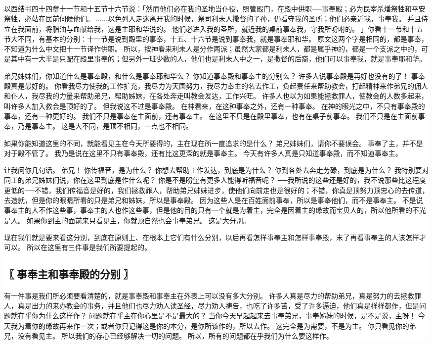 以西结书四十四章十一节和十五节十六节说：「然而他们必在我的圣地当仆役，照管殿门，在殿中供职──事奉殿；必为民宰杀燔祭牲和平安祭牲，必站在民前伺候他们。
……以色列人走迷离开我的时候，祭司利未人撒督的子孙，仍看守我的圣所；他们必亲近我，事奉我。
并且侍立在我面前，将脂油与血献给我，这是主耶和华说的。
他们必进入我的圣所，就近我的桌前事奉我，守我所吩咐的。
」你看十一节和十五节大不同，有基本的分别：十一节是说到殿里的事奉，十五、十六节是说到事奉我，就是事奉耶和华。
原文这两个字是相同的，都是事奉，不知道为什么中文把十一节译作供职。
所以，按神看来利未人是分作两派；虽然大家都是利未人，都是属乎神的，都是一个支派之中的，可是其中有一大半是只配在殿里事奉的；但另外一班少数的人，他们也是利未人中之一，是撒督的后裔，他们可以事奉我，就是事奉耶和华。

弟兄姊妹们，你知道什么是事奉殿，和什么是事奉耶和华么？
你知道事奉殿和事奉主的分别么？
许多人说事奉殿是再好也没有的了！
事奉殿真是最好的。
你看我尽力使我的工作扩充，我尽力为天国努力，我尽力奉主的名去作工，负起责任来帮助教会，打起精神来作弟兄的佣人和仆人，我尽我的力量来帮助弟兄，帮助姊妹，在各处奔走叫教会发达，工作兴旺。
许多人也以为如果能拯救罪人，使教会的人数多起来，叫许多人加入教会是顶好的了。
但我说这不过是事奉殿。
在神看来，在这种事奉之外，还有一种事奉。
在神的眼光之中，不只有事奉殿的事奉，还有一种更好的。
我们不只是事奉在主面前，还有事奉主。
在这里不只是在殿里事奉，也有在桌子前事奉。
我们不只是在主面前事奉，乃是事奉主。
这是大不同，是顶不相同，一点也不相同。

如果你能知道这里的不同，就能看见主在今天所要得的，主在现在所一直追求的是什么？
弟兄姊妹们，请你不要误会。
事奉了主，并不是对于殿不管了。
我乃是说在这里不只有事奉殿，还有比这更深的就是事奉主。
今天有许多人真是只知道事奉殿，而不知道事奉主。

让我问你几句话。
弟兄！
你传福音，是为什么？
你想去帮助工作发达，到底是为什么？
你到各处去奔走劳碌，到底是为什么？
我特别要对同工的弟兄姊妹们说，你在这里到底是作什么呢？
你是不是盼望有更多人能得听福音呢？
──我所说的这些还是好的，我不说那些比这程度更低的──不错，我们传福音是好的，我们拯救罪人，帮助弟兄姊妹进步，使他们向前走也是很好的；不错，你真是顶努力顶忠心的去传道，去造就，但是你的眼睛所看的只是弟兄和姊妹，所以是事奉殿。
因为这些人是在百姓面前事奉，所以是事奉他们，而不是事奉主。
不是说事奉主的人不作这些事，事奉主的人也作这些事，但是他的目的只有一个就是为着主，完全是因着主的缘故而宝贝人的，所以他所看的不光是人。
如果你到主的面前来只看见主，你就顶自然也会事奉弟兄。
这是大分别。

现在我们就是要来看这分别，到底在原则上、在根本上它们有什么分别，以后再看怎样事奉主和怎样事奉殿，末了再看事奉主的人该怎样才可以。
所以在这里有三件事是我们所要提起的。

## 〖 事奉主和事奉殿的分别 〗

有一件事是我们所必须要看清楚的，就是事奉殿和事奉主在外表上可以没有多大分别。
许多人真是尽力的帮助弟兄，真是努力的去拯救罪人，真是出力的来办教会的事务，并且他们也尽力劝人读圣经，尽力劝人祷告，也吃了许多苦，受了许多逼迫，他们真是样样都作，但是问题就在乎你为什么这样作？
问题就在乎主在你心里是不是最大的？
当你今天早起起来去事奉弟兄，事奉姊妹的时候，是不是说，主呀！
今天我为着你的缘故再来作一次；或者你只记得这是你的本分，是你所该作的，所以去作。
这完全是为需要，不是为主。
你只看见你的弟兄，没有看见主。
所以我们的存心已经够解决一切的问题。
所以，所有的问题都在乎我们为什么要这样作。
